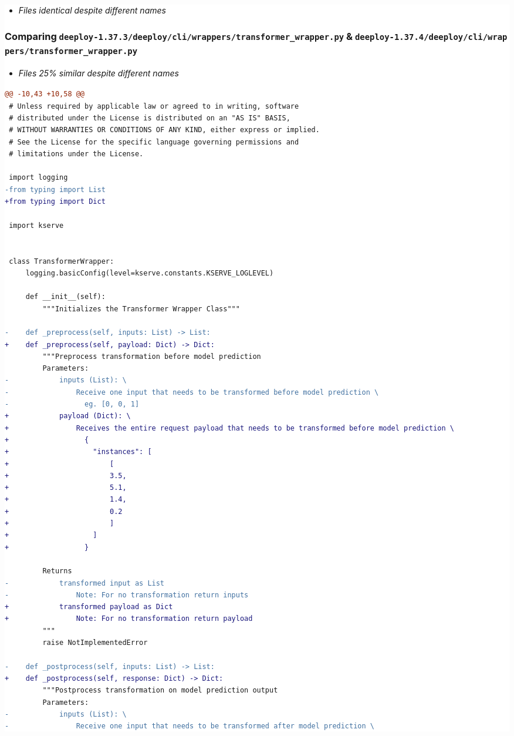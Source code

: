  * *Files identical despite different names*

### Comparing `deeploy-1.37.3/deeploy/cli/wrappers/transformer_wrapper.py` & `deeploy-1.37.4/deeploy/cli/wrappers/transformer_wrapper.py`

 * *Files 25% similar despite different names*

```diff
@@ -10,43 +10,58 @@
 # Unless required by applicable law or agreed to in writing, software
 # distributed under the License is distributed on an "AS IS" BASIS,
 # WITHOUT WARRANTIES OR CONDITIONS OF ANY KIND, either express or implied.
 # See the License for the specific language governing permissions and
 # limitations under the License.
 
 import logging
-from typing import List
+from typing import Dict
 
 import kserve
 
 
 class TransformerWrapper:
     logging.basicConfig(level=kserve.constants.KSERVE_LOGLEVEL)
 
     def __init__(self):
         """Initializes the Transformer Wrapper Class"""
 
-    def _preprocess(self, inputs: List) -> List:
+    def _preprocess(self, payload: Dict) -> Dict:
         """Preprocess transformation before model prediction
         Parameters:
-            inputs (List): \
-                Receive one input that needs to be transformed before model prediction \
-                  eg. [0, 0, 1]
+            payload (Dict): \
+                Receives the entire request payload that needs to be transformed before model prediction \
+                  {
+                    "instances": [
+                        [
+                        3.5,
+                        5.1,
+                        1.4,
+                        0.2
+                        ]
+                    ]
+                  }
 
         Returns
-            transformed input as List
-                Note: For no transformation return inputs
+            transformed payload as Dict 
+                Note: For no transformation return payload
         """
         raise NotImplementedError
 
-    def _postprocess(self, inputs: List) -> List:
+    def _postprocess(self, response: Dict) -> Dict:
         """Postprocess transformation on model prediction output
         Parameters:
-            inputs (List): \
-                Receive one input that needs to be transformed after model prediction \
```